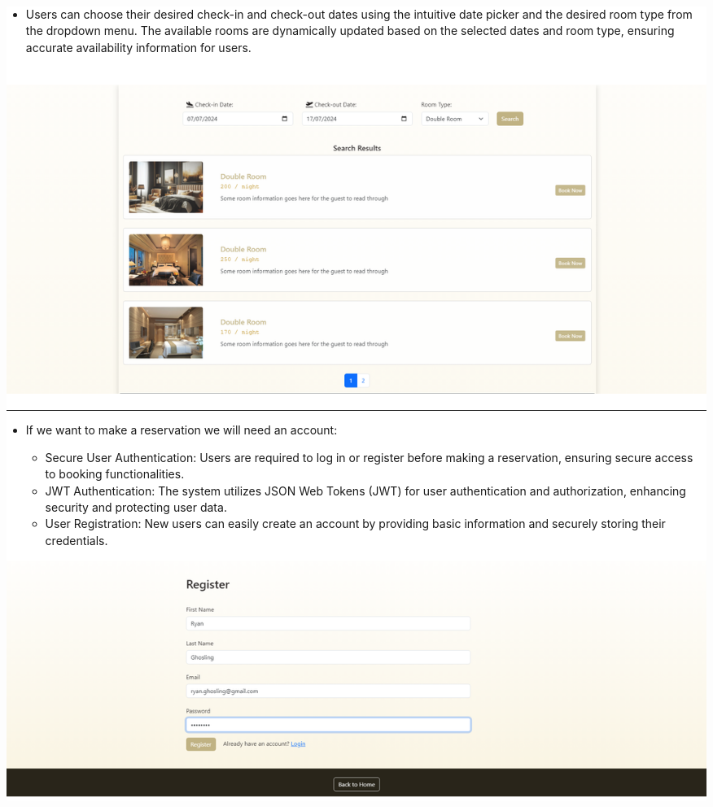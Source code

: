 
* Users can choose their desired check-in and check-out dates using the intuitive date picker and the desired room type from the dropdown menu. The available rooms are dynamically updated based on the selected dates and room type, ensuring accurate availability information for users.

<br>

<div align="center">
<img src="https://github.com/MarkMdvn/FarHouse/blob/main/Hotel-Project-Frontend/public/readme-images/4-rooms-by-date-search.png" alt="FarHouse" width="900px">
</div>

---

* If we want to make a reservation we will need an account:

   * Secure User Authentication: Users are required to log in or register before making a reservation, ensuring secure access to booking functionalities.
   * JWT Authentication: The system utilizes JSON Web Tokens (JWT) for user authentication and authorization, enhancing security and protecting user data.
   * User Registration: New users can easily create an account by providing basic information and securely storing their credentials.


<div align="center">
<img src="https://github.com/MarkMdvn/FarHouse/blob/main/Hotel-Project-Frontend/public/readme-images/6-registration.png" width="900px">
</div>
